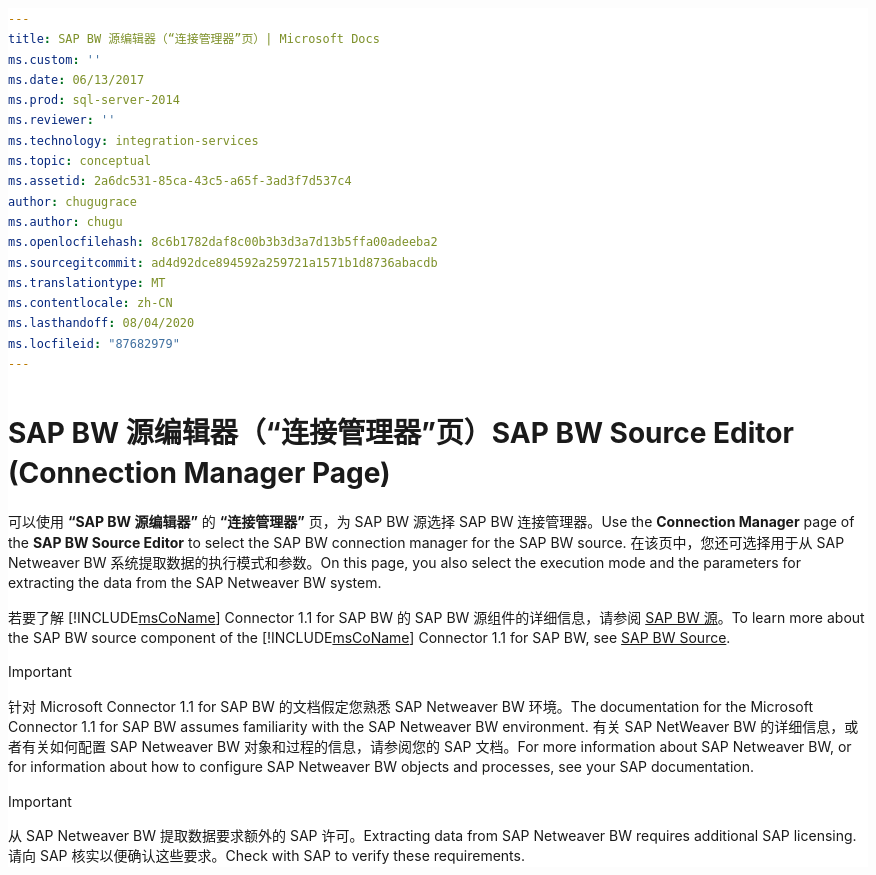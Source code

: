```yaml
---
title: SAP BW 源编辑器（“连接管理器”页）| Microsoft Docs
ms.custom: ''
ms.date: 06/13/2017
ms.prod: sql-server-2014
ms.reviewer: ''
ms.technology: integration-services
ms.topic: conceptual
ms.assetid: 2a6dc531-85ca-43c5-a65f-3ad3f7d537c4
author: chugugrace
ms.author: chugu
ms.openlocfilehash: 8c6b1782daf8c00b3b3d3a7d13b5ffa00adeeba2
ms.sourcegitcommit: ad4d92dce894592a259721a1571b1d8736abacdb
ms.translationtype: MT
ms.contentlocale: zh-CN
ms.lasthandoff: 08/04/2020
ms.locfileid: "87682979"
---
```

# <a name="sap-bw-source-editor-connection-manager-page"></a><span data-ttu-id="b1458-102">SAP BW 源编辑器（“连接管理器”页）</span><span class="sxs-lookup"><span data-stu-id="b1458-102">SAP BW Source Editor (Connection Manager Page)</span></span>
  <span data-ttu-id="b1458-103">可以使用 **“SAP BW 源编辑器”** 的 **“连接管理器”** 页，为 SAP BW 源选择 SAP BW 连接管理器。</span><span class="sxs-lookup"><span data-stu-id="b1458-103">Use the **Connection Manager** page of the **SAP BW Source Editor** to select the SAP BW connection manager for the SAP BW source.</span></span> <span data-ttu-id="b1458-104">在该页中，您还可选择用于从 SAP Netweaver BW 系统提取数据的执行模式和参数。</span><span class="sxs-lookup"><span data-stu-id="b1458-104">On this page, you also select the execution mode and the parameters for extracting the data from the SAP Netweaver BW system.</span></span>  
  
 <span data-ttu-id="b1458-105">若要了解 [!INCLUDE[msCoName](../../includes/msconame-md.md)] Connector 1.1 for SAP BW 的 SAP BW 源组件的详细信息，请参阅 [SAP BW 源](sap-bw-source.md)。</span><span class="sxs-lookup"><span data-stu-id="b1458-105">To learn more about the SAP BW source component of the [!INCLUDE[msCoName](../../includes/msconame-md.md)] Connector 1.1 for SAP BW, see [SAP BW Source](sap-bw-source.md).</span></span>  
  
> [!IMPORTANT]  
>  <span data-ttu-id="b1458-106">针对 Microsoft Connector 1.1 for SAP BW 的文档假定您熟悉 SAP Netweaver BW 环境。</span><span class="sxs-lookup"><span data-stu-id="b1458-106">The documentation for the Microsoft Connector 1.1 for SAP BW assumes familiarity with the SAP Netweaver BW environment.</span></span> <span data-ttu-id="b1458-107">有关 SAP NetWeaver BW 的详细信息，或者有关如何配置 SAP Netweaver BW 对象和过程的信息，请参阅您的 SAP 文档。</span><span class="sxs-lookup"><span data-stu-id="b1458-107">For more information about SAP Netweaver BW, or for information about how to configure SAP Netweaver BW objects and processes, see your SAP documentation.</span></span>  
  
> [!IMPORTANT]  
>  <span data-ttu-id="b1458-108">从 SAP Netweaver BW 提取数据要求额外的 SAP 许可。</span><span class="sxs-lookup"><span data-stu-id="b1458-108">Extracting data from SAP Netweaver BW requires additional SAP licensing.</span></span> <span data-ttu-id="b1458-109">请向 SAP 核实以便确认这些要求。</span><span class="sxs-lookup"><span data-stu-id="b1458-109">Check with SAP to verify these requirements.</span></span>  
  